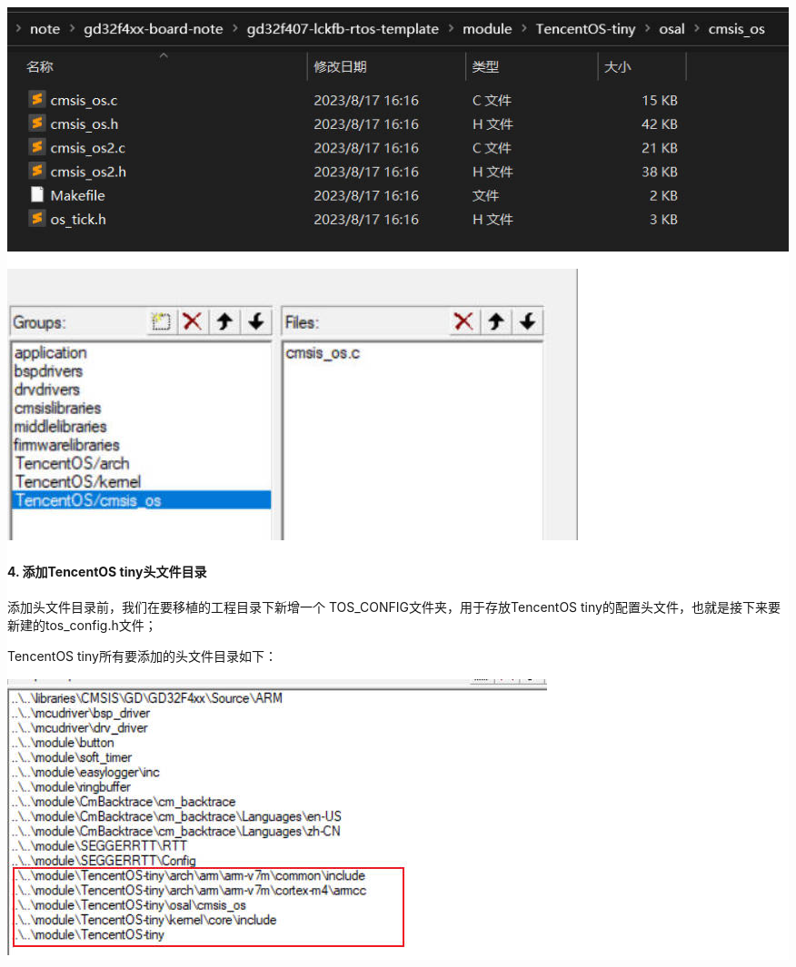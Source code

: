 ![](pic/gd32-rtos-05-2.jpg)

![](pic/gd32-rtos-05.jpg)



#### 4. 添加TencentOS tiny头文件目录

添加头文件目录前，我们在要移植的工程目录下新增一个 TOS_CONFIG文件夹，用于存放TencentOS tiny的配置头文件，也就是接下来要新建的tos_config.h文件；

TencentOS tiny所有要添加的头文件目录如下：

![](pic/gd32-rtos-06.jpg)
